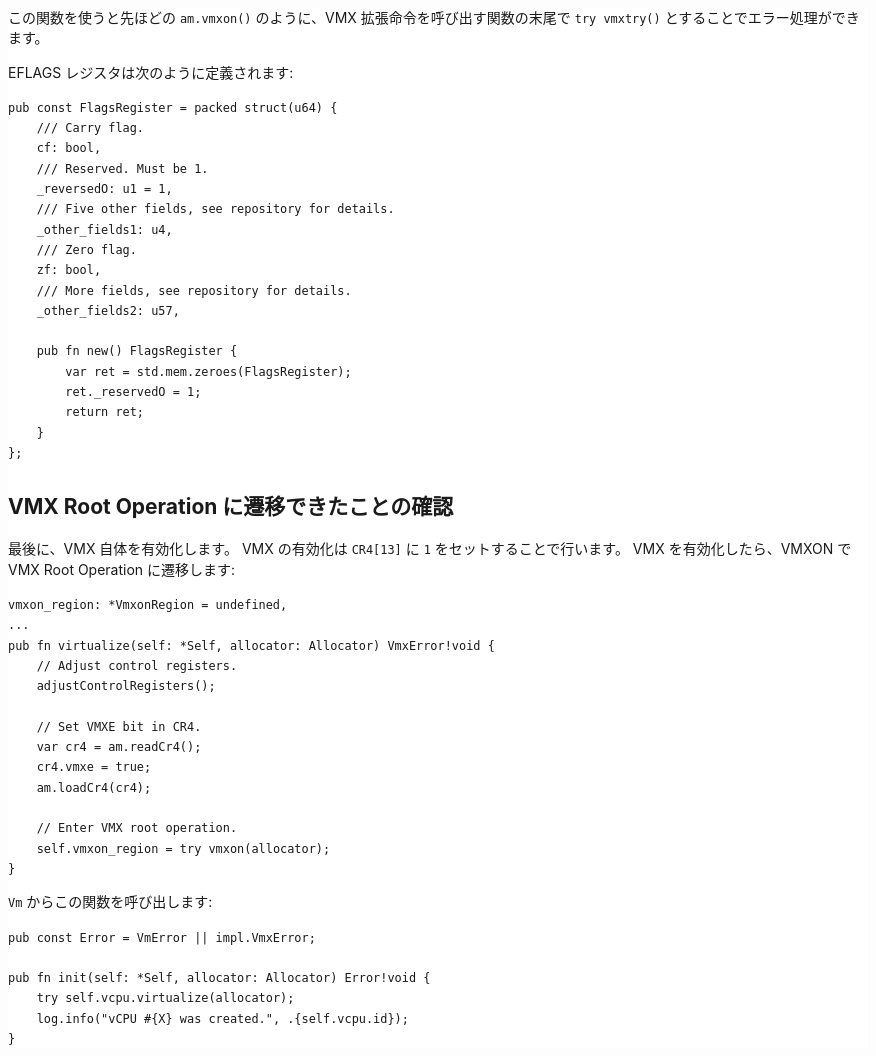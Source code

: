 この関数を使うと先ほどの `am.vmxon()` のように、VMX 拡張命令を呼び出す関数の末尾で `try vmxtry()` とすることでエラー処理ができます。

EFLAGS レジスタは次のように定義されます:


```ymir/arch/x86/asm.zig
pub const FlagsRegister = packed struct(u64) {
    /// Carry flag.
    cf: bool,
    /// Reserved. Must be 1.
    _reversedO: u1 = 1,
    /// Five other fields, see repository for details.
    _other_fields1: u4,
    /// Zero flag.
    zf: bool,
    /// More fields, see repository for details.
    _other_fields2: u57,

    pub fn new() FlagsRegister {
        var ret = std.mem.zeroes(FlagsRegister);
        ret._reservedO = 1;
        return ret;
    }
};
```

## VMX Root Operation に遷移できたことの確認

最後に、VMX 自体を有効化します。
VMX の有効化は `CR4[13]` に `1` をセットすることで行います。
VMX を有効化したら、VMXON で VMX Root Operation に遷移します:


```ymir/arch/x86/vmx/vcpu.zig
vmxon_region: *VmxonRegion = undefined,
...
pub fn virtualize(self: *Self, allocator: Allocator) VmxError!void {
    // Adjust control registers.
    adjustControlRegisters();

    // Set VMXE bit in CR4.
    var cr4 = am.readCr4();
    cr4.vmxe = true;
    am.loadCr4(cr4);

    // Enter VMX root operation.
    self.vmxon_region = try vmxon(allocator);
}
```

`Vm` からこの関数を呼び出します:


```ymir/vmx.zig
pub const Error = VmError || impl.VmxError;

pub fn init(self: *Self, allocator: Allocator) Error!void {
    try self.vcpu.virtualize(allocator);
    log.info("vCPU #{X} was created.", .{self.vcpu.id});
}
```


[^condition]: VM Exit が発生する要因についてはのちのチャプターで詳しく扱います。
[^genuine]: ごくごく僅かな個体は `GenuineIotel` という Vendor ID を返すことが[あるらしい](https://x.com/InstLatX64/status/1101230794364862464)です。
[^msr]: Ring-0 以外でアクセスした場合には `#GP(0)` が発生します。
[^core]: 本シリーズでは仮想コアを **vCPU**、通常のCPUコアを **論理コア** または単純にCPUコアと呼びます。
[^vmx_basic]: `IA32_VMX_BASIC` に入っている値は VMXON Region のサイズというよりも、VMCS のサイズです。
[^vmlaunch]: VMLAUNCH 命令自体は VMXON に成功した今の段階でも実は失敗しています。